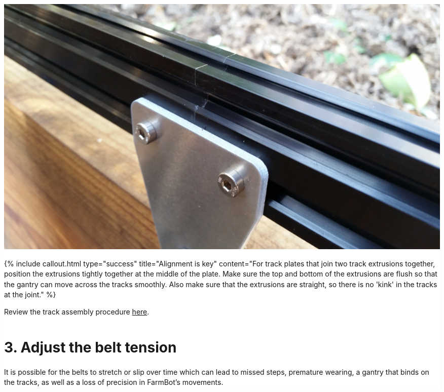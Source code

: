 ![Alignment.jpg](_images/Alignment.jpg)



{%
include callout.html
type="success"
title="Alignment is key"
content="For track plates that join two track extrusions together, position the extrusions tightly together at the middle of the plate. Make sure the top and bottom of the extrusions are flush so that the gantry can move across the tracks smoothly. Also make sure that the extrusions are straight, so there is no 'kink' in the tracks at the joint."
%}

Review the track assembly procedure [here](../../FarmBot-Genesis-V1.4/tracks.md).

# 3. Adjust the belt tension

It is possible for the belts to stretch or slip over time which can lead to missed steps, premature wearing, a gantry that binds on the tracks, as well as a loss of precision in FarmBot’s movements.
